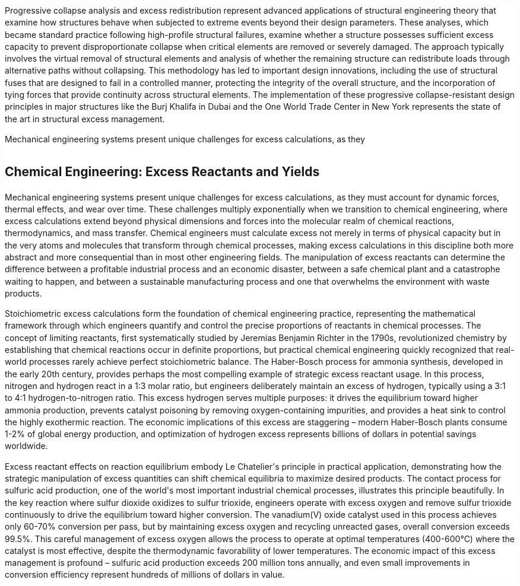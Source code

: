 Progressive collapse analysis and excess redistribution represent advanced applications of structural engineering theory that examine how structures behave when subjected to extreme events beyond their design parameters. These analyses, which became standard practice following high-profile structural failures, examine whether a structure possesses sufficient excess capacity to prevent disproportionate collapse when critical elements are removed or severely damaged. The approach typically involves the virtual removal of structural elements and analysis of whether the remaining structure can redistribute loads through alternative paths without collapsing. This methodology has led to important design innovations, including the use of structural fuses that are designed to fail in a controlled manner, protecting the integrity of the overall structure, and the incorporation of tying forces that provide continuity across structural elements. The implementation of these progressive collapse-resistant design principles in major structures like the Burj Khalifa in Dubai and the One World Trade Center in New York represents the state of the art in structural excess management.

Mechanical engineering systems present unique challenges for excess calculations, as they

## Chemical Engineering: Excess Reactants and Yields

Mechanical engineering systems present unique challenges for excess calculations, as they must account for dynamic forces, thermal effects, and wear over time. These challenges multiply exponentially when we transition to chemical engineering, where excess calculations extend beyond physical dimensions and forces into the molecular realm of chemical reactions, thermodynamics, and mass transfer. Chemical engineers must calculate excess not merely in terms of physical capacity but in the very atoms and molecules that transform through chemical processes, making excess calculations in this discipline both more abstract and more consequential than in most other engineering fields. The manipulation of excess reactants can determine the difference between a profitable industrial process and an economic disaster, between a safe chemical plant and a catastrophe waiting to happen, and between a sustainable manufacturing process and one that overwhelms the environment with waste products.

Stoichiometric excess calculations form the foundation of chemical engineering practice, representing the mathematical framework through which engineers quantify and control the precise proportions of reactants in chemical processes. The concept of limiting reactants, first systematically studied by Jeremias Benjamin Richter in the 1790s, revolutionized chemistry by establishing that chemical reactions occur in definite proportions, but practical chemical engineering quickly recognized that real-world processes rarely achieve perfect stoichiometric balance. The Haber-Bosch process for ammonia synthesis, developed in the early 20th century, provides perhaps the most compelling example of strategic excess reactant usage. In this process, nitrogen and hydrogen react in a 1:3 molar ratio, but engineers deliberately maintain an excess of hydrogen, typically using a 3:1 to 4:1 hydrogen-to-nitrogen ratio. This excess hydrogen serves multiple purposes: it drives the equilibrium toward higher ammonia production, prevents catalyst poisoning by removing oxygen-containing impurities, and provides a heat sink to control the highly exothermic reaction. The economic implications of this excess are staggering – modern Haber-Bosch plants consume 1-2% of global energy production, and optimization of hydrogen excess represents billions of dollars in potential savings worldwide.

Excess reactant effects on reaction equilibrium embody Le Chatelier's principle in practical application, demonstrating how the strategic manipulation of excess quantities can shift chemical equilibria to maximize desired products. The contact process for sulfuric acid production, one of the world's most important industrial chemical processes, illustrates this principle beautifully. In the key reaction where sulfur dioxide oxidizes to sulfur trioxide, engineers operate with excess oxygen and remove sulfur trioxide continuously to drive the equilibrium toward higher conversion. The vanadium(V) oxide catalyst used in this process achieves only 60-70% conversion per pass, but by maintaining excess oxygen and recycling unreacted gases, overall conversion exceeds 99.5%. This careful management of excess oxygen allows the process to operate at optimal temperatures (400-600°C) where the catalyst is most effective, despite the thermodynamic favorability of lower temperatures. The economic impact of this excess management is profound – sulfuric acid production exceeds 200 million tons annually, and even small improvements in conversion efficiency represent hundreds of millions of dollars in value.

